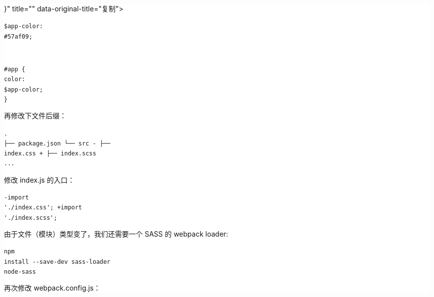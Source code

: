 }" title="" data-original-title="&#x590D;&#x5236;"></span> <span type="button" class="saveToNote code-tool" data-toggle="tooltip" data-placement="top" title="" data-original-title="&#x653E;&#x8FDB;&#x7B14;&#x8BB0;"></span></div></div><pre class="scss hljs"><code class="scss"><span class="hljs-variable">$app-color</span>: <span class="hljs-number">#57af09</span>;

<span class="hljs-selector-id">#app</span> {
  <span class="hljs-attribute">color</span>: <span class="hljs-variable">$app-color</span>;
}</code></pre><p>&#x518D;&#x4FEE;&#x6539;&#x4E0B;&#x6587;&#x4EF6;&#x540E;&#x7F00;&#xFF1A;</p><div class="widget-codetool" style="display:none"><div class="widget-codetool--inner"><span class="selectCode code-tool" data-toggle="tooltip" data-placement="top" title="" data-original-title="&#x5168;&#x9009;"></span> <span type="button" class="copyCode code-tool" data-toggle="tooltip" data-placement="top" data-clipboard-text=".
&#x251C;&#x2500;&#x2500; package.json
&#x2514;&#x2500;&#x2500; src
-   &#x251C;&#x2500;&#x2500; index.css
+   &#x251C;&#x2500;&#x2500; index.scss
    ..." title="" data-original-title="&#x590D;&#x5236;"></span> <span type="button" class="saveToNote code-tool" data-toggle="tooltip" data-placement="top" title="" data-original-title="&#x653E;&#x8FDB;&#x7B14;&#x8BB0;"></span></div></div><pre class="diff hljs"><code class="diff">.
&#x251C;&#x2500;&#x2500; package.json
&#x2514;&#x2500;&#x2500; src
<span class="hljs-deletion">-   &#x251C;&#x2500;&#x2500; index.css</span>
<span class="hljs-addition">+   &#x251C;&#x2500;&#x2500; index.scss</span>
    ...</code></pre><p>&#x4FEE;&#x6539; index.js &#x7684;&#x5165;&#x53E3;&#xFF1A;</p><div class="widget-codetool" style="display:none"><div class="widget-codetool--inner"><span class="selectCode code-tool" data-toggle="tooltip" data-placement="top" title="" data-original-title="&#x5168;&#x9009;"></span> <span type="button" class="copyCode code-tool" data-toggle="tooltip" data-placement="top" data-clipboard-text="-import &apos;./index.css&apos;;
+import &apos;./index.scss&apos;;" title="" data-original-title="&#x590D;&#x5236;"></span> <span type="button" class="saveToNote code-tool" data-toggle="tooltip" data-placement="top" title="" data-original-title="&#x653E;&#x8FDB;&#x7B14;&#x8BB0;"></span></div></div><pre class="diff hljs"><code class="diff"><span class="hljs-deletion">-import &apos;./index.css&apos;;</span>
<span class="hljs-addition">+import &apos;./index.scss&apos;;</span></code></pre><p>&#x7531;&#x4E8E;&#x6587;&#x4EF6;&#xFF08;&#x6A21;&#x5757;&#xFF09;&#x7C7B;&#x578B;&#x53D8;&#x4E86;&#xFF0C;&#x6211;&#x4EEC;&#x8FD8;&#x9700;&#x8981;&#x4E00;&#x4E2A; SASS &#x7684; webpack loader:</p><div class="widget-codetool" style="display:none"><div class="widget-codetool--inner"><span class="selectCode code-tool" data-toggle="tooltip" data-placement="top" title="" data-original-title="&#x5168;&#x9009;"></span> <span type="button" class="copyCode code-tool" data-toggle="tooltip" data-placement="top" data-clipboard-text="npm install --save-dev sass-loader node-sass" title="" data-original-title="&#x590D;&#x5236;"></span> <span type="button" class="saveToNote code-tool" data-toggle="tooltip" data-placement="top" title="" data-original-title="&#x653E;&#x8FDB;&#x7B14;&#x8BB0;"></span></div></div><pre class="hljs crmsh"><code class="shell" style="word-break:break-word;white-space:initial">npm install --save-dev sass-loader <span class="hljs-keyword">node</span><span class="hljs-title">-sass</span></code></pre><p>&#x518D;&#x6B21;&#x4FEE;&#x6539; webpack.config.js&#xFF1A;</p><div class="widget-codetool" style="display:none"><div class="widget-codetool--inner"><span class="selectCode code-tool" data-toggle="tooltip" data-placement="top" title="" data-original-title="&#x5168;&#x9009;"></span> <span type="button" class="copyCode code-tool" data-toggle="tooltip" data-placement="top" data-clipboard-text="...
module.exports = {
  ...
  module: {
    rules: [
      ...
      {
-       test: /\.css$/,
+       test: /\.scss$/,
-       loader: [&apos;style-loader&apos;, &apos;css-loader&apos;],
+       loader: [&apos;style-loader&apos;, &apos;css-loader&apos;, &apos;sass-loader&apos;],
        include: path.resolve(__dirname, &apos;src&apos;)
      }
    ]
  },
  ...